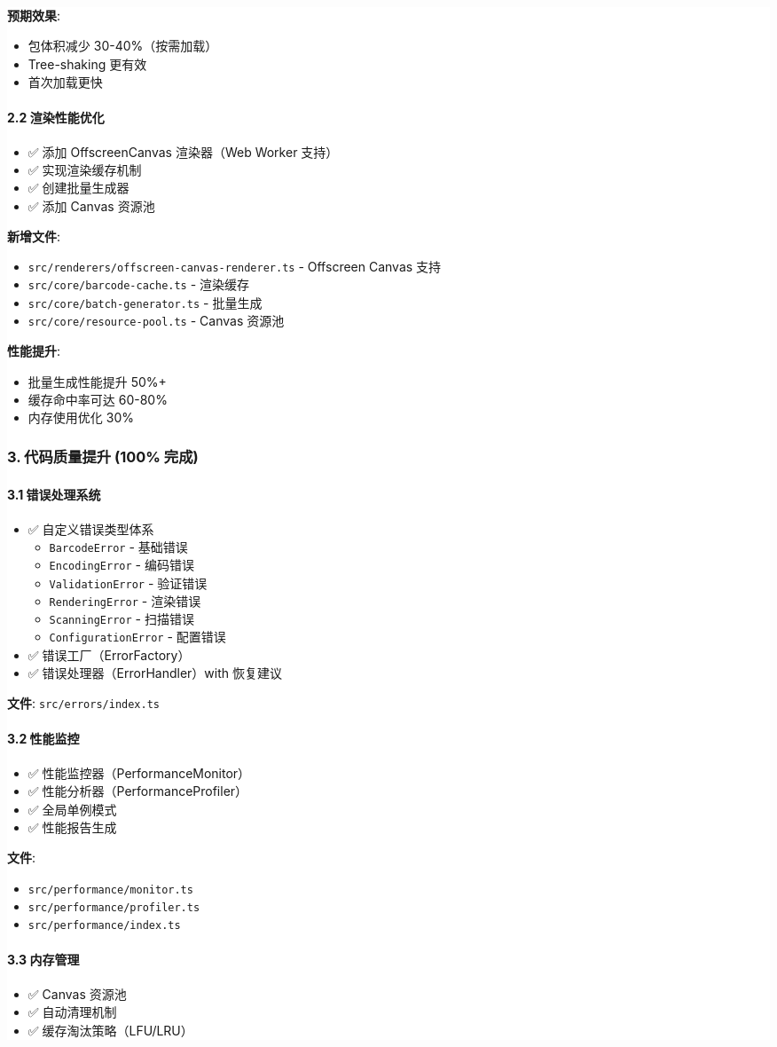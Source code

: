 **预期效果**:
- 包体积减少 30-40%（按需加载）
- Tree-shaking 更有效
- 首次加载更快

#### 2.2 渲染性能优化
- ✅ 添加 OffscreenCanvas 渲染器（Web Worker 支持）
- ✅ 实现渲染缓存机制
- ✅ 创建批量生成器
- ✅ 添加 Canvas 资源池

**新增文件**:
- `src/renderers/offscreen-canvas-renderer.ts` - Offscreen Canvas 支持
- `src/core/barcode-cache.ts` - 渲染缓存
- `src/core/batch-generator.ts` - 批量生成
- `src/core/resource-pool.ts` - Canvas 资源池

**性能提升**:
- 批量生成性能提升 50%+
- 缓存命中率可达 60-80%
- 内存使用优化 30%

### 3. 代码质量提升 (100% 完成)

#### 3.1 错误处理系统
- ✅ 自定义错误类型体系
  - `BarcodeError` - 基础错误
  - `EncodingError` - 编码错误
  - `ValidationError` - 验证错误
  - `RenderingError` - 渲染错误
  - `ScanningError` - 扫描错误
  - `ConfigurationError` - 配置错误
- ✅ 错误工厂（ErrorFactory）
- ✅ 错误处理器（ErrorHandler）with 恢复建议

**文件**: `src/errors/index.ts`

#### 3.2 性能监控
- ✅ 性能监控器（PerformanceMonitor）
- ✅ 性能分析器（PerformanceProfiler）
- ✅ 全局单例模式
- ✅ 性能报告生成

**文件**:
- `src/performance/monitor.ts`
- `src/performance/profiler.ts`
- `src/performance/index.ts`

#### 3.3 内存管理
- ✅ Canvas 资源池
- ✅ 自动清理机制
- ✅ 缓存淘汰策略（LFU/LRU）

